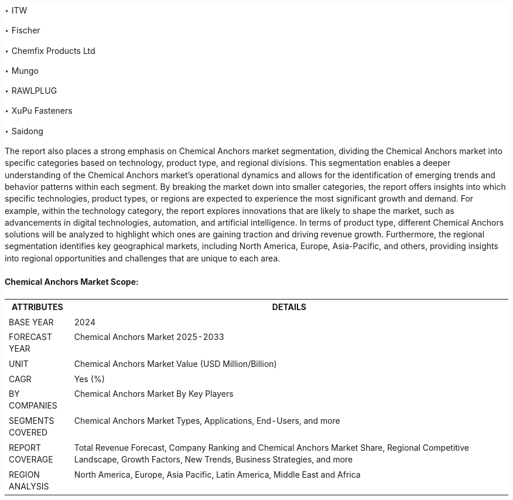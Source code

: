 ‣ ITW

‣ Fischer

‣ Chemfix Products Ltd

‣ Mungo

‣ RAWLPLUG

‣ XuPu Fasteners

‣ Saidong

The report also places a strong emphasis on Chemical Anchors market segmentation, dividing the Chemical Anchors market into specific categories based on technology, product type, and regional divisions. This segmentation enables a deeper understanding of the Chemical Anchors market’s operational dynamics and allows for the identification of emerging trends and behavior patterns within each segment. By breaking the market down into smaller categories, the report offers insights into which specific technologies, product types, or regions are expected to experience the most significant growth and demand. For example, within the technology category, the report explores innovations that are likely to shape the market, such as advancements in digital technologies, automation, and artificial intelligence. In terms of product type, different Chemical Anchors solutions will be analyzed to highlight which ones are gaining traction and driving revenue growth. Furthermore, the regional segmentation identifies key geographical markets, including North America, Europe, Asia-Pacific, and others, providing insights into regional opportunities and challenges that are unique to each area.

<h4>Chemical Anchors Market Scope:</h4>
<table>
<tr>
<th>ATTRIBUTES</th>
<th>DETAILS</th>
</tr>
<tr>
<td>BASE YEAR</td>
<td>2024</td>
</tr>
<tr>
<td>FORECAST YEAR</td>
<td>Chemical Anchors Market 2025-2033</td>
</tr>
<tr>
<td>UNIT</td>
<td>Chemical Anchors Market Value (USD Million/Billion)</td>
<tr>
<td>CAGR</td>
<td>Yes (%)</td>
</tr>
</tr>
<tr>
<td>BY COMPANIES</td>
<td>Chemical Anchors Market By Key Players</td>
</tr>
<tr>
<td>SEGMENTS COVERED</td>
<td>Chemical Anchors Market Types, Applications, End-Users, and more</td>
</tr>
<tr>
<td>REPORT COVERAGE</td>
<td>Total Revenue Forecast, Company Ranking and Chemical Anchors Market Share, Regional Competitive Landscape, Growth Factors, New Trends, Business Strategies, and more</td>
</tr>
<tr>
<td>REGION ANALYSIS</td>
<td>North America, Europe, Asia Pacific, Latin America, Middle East and Africa</td>
</tr>
</table>
